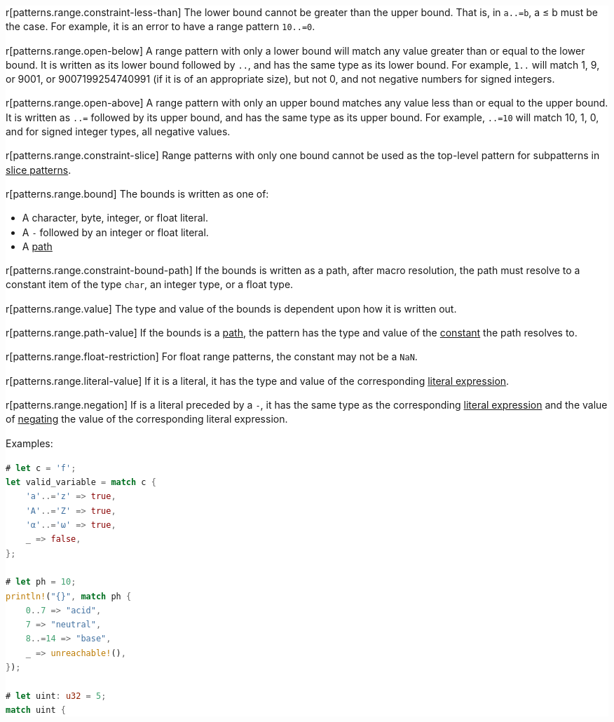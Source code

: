 r[patterns.range.constraint-less-than]
The lower bound cannot be greater than the upper bound.
That is, in `a..=b`, a &le; b must be the case.
For example, it is an error to have a range pattern `10..=0`.

r[patterns.range.open-below]
A range pattern with only a lower bound will match any value greater than or equal to the lower bound.
It is written as its lower bound followed by `..`, and has the same type as its lower bound.
For example, `1..` will match 1, 9, or 9001, or 9007199254740991 (if it is of an appropriate size), but not 0, and not negative numbers for signed integers.

r[patterns.range.open-above]
A range pattern with only an upper bound matches any value less than or equal to the upper bound.
It is written as `..=` followed by its upper bound, and has the same type as its upper bound.
For example, `..=10` will match 10, 1, 0, and for signed integer types, all negative values.

r[patterns.range.constraint-slice]
Range patterns with only one bound cannot be used as the top-level pattern for subpatterns in [slice patterns](#slice-patterns).

r[patterns.range.bound]
The bounds is written as one of:

* A character, byte, integer, or float literal.
* A `-` followed by an integer or float literal.
* A [path]

r[patterns.range.constraint-bound-path]
If the bounds is written as a path, after macro resolution, the path must resolve to a constant item of the type `char`, an integer type, or a float type.

r[patterns.range.value]
The type and value of the bounds is dependent upon how it is written out.

r[patterns.range.path-value]
If the bounds is a [path], the pattern has the type and value of the [constant] the path resolves to.

r[patterns.range.float-restriction]
For float range patterns, the constant may not be a `NaN`.

r[patterns.range.literal-value]
If it is a literal, it has the type and value of the corresponding [literal expression].

r[patterns.range.negation]
If is a literal preceded by a `-`, it has the same type as the corresponding [literal expression] and the value of [negating] the value of the corresponding literal expression.

Examples:

```rust
# let c = 'f';
let valid_variable = match c {
    'a'..='z' => true,
    'A'..='Z' => true,
    'α'..='ω' => true,
    _ => false,
};

# let ph = 10;
println!("{}", match ph {
    0..7 => "acid",
    7 => "neutral",
    8..=14 => "base",
    _ => unreachable!(),
});

# let uint: u32 = 5;
match uint {
```

[CHAR_LITERAL]: tokens.md#character-literals
[BYTE_LITERAL]: tokens.md#byte-literals
[STRING_LITERAL]: tokens.md#string-literals
[RAW_STRING_LITERAL]: tokens.md#raw-string-literals
[BYTE_STRING_LITERAL]: tokens.md#byte-string-literals
[RAW_BYTE_STRING_LITERAL]: tokens.md#raw-byte-string-literals
[C_STRING_LITERAL]: tokens.md#c-string-literals
[RAW_C_STRING_LITERAL]: tokens.md#raw-c-string-literals
[INTEGER_LITERAL]: tokens.md#integer-literals
[FLOAT_LITERAL]: tokens.md#floating-point-literals
[_OuterAttribute_]: attributes.md
[TUPLE_INDEX]: tokens.md#tuple-index
[_GroupedPattern_]: #grouped-patterns
[_IdentifierPattern_]: #identifier-patterns
[_LiteralPattern_]: #literal-patterns
[_MacroInvocation_]: macros.md#macro-invocation
[_ObsoleteRangePattern_]: #range-patterns
[_PathInExpression_]: paths.md#paths-in-expressions
[_PathExpression_]: expressions/path-expr.md
[_PathPattern_]: #path-patterns
[_Pattern_]: #patterns
[_PatternNoTopAlt_]: #patterns
[_PatternWithoutRange_]: #patterns
[_QualifiedPathInExpression_]: paths.md#qualified-paths
[_RangePattern_]: #range-patterns
[_ReferencePattern_]: #reference-patterns
[_RestPattern_]: #rest-patterns
[_SlicePattern_]: #slice-patterns
[_StructPattern_]: #struct-patterns
[_TuplePattern_]: #tuple-patterns
[_TupleStructPattern_]: #tuple-struct-patterns
[_WildcardPattern_]: #wildcard-pattern
[`Copy`]: special-types-and-traits.md#copy
[IDENTIFIER]: identifiers.md
[constant]: items/constant-items.md
[enums]: items/enumerations.md
[literals]: expressions/literal-expr.md
[literal expression]: expressions/literal-expr.md
[negating]: expressions/operator-expr.md#negation-operators
[path]: expressions/path-expr.md
[pattern matching on unions]: items/unions.md#pattern-matching-on-unions
[range expressions]: expressions/range-expr.md
[scope]: names/scopes.md
[structs]: items/structs.md
[tuples]: types/tuple.md
[scrutinee]: glossary.md#scrutinee
[type coercions]: type-coercions.md
[value namespace]: names/namespaces.md